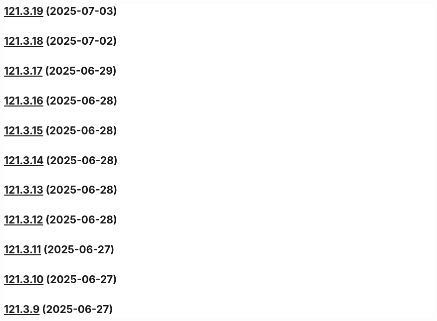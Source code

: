 ## [121.3.19](https://github.com/sprucelabsai-community/heartwood-view-controllers/compare/v121.3.18...v121.3.19) (2025-07-03)

## [121.3.18](https://github.com/sprucelabsai-community/heartwood-view-controllers/compare/v121.3.17...v121.3.18) (2025-07-02)

## [121.3.17](https://github.com/sprucelabsai-community/heartwood-view-controllers/compare/v121.3.16...v121.3.17) (2025-06-29)

## [121.3.16](https://github.com/sprucelabsai-community/heartwood-view-controllers/compare/v121.3.15...v121.3.16) (2025-06-28)

## [121.3.15](https://github.com/sprucelabsai-community/heartwood-view-controllers/compare/v121.3.14...v121.3.15) (2025-06-28)

## [121.3.14](https://github.com/sprucelabsai-community/heartwood-view-controllers/compare/v121.3.13...v121.3.14) (2025-06-28)

## [121.3.13](https://github.com/sprucelabsai-community/heartwood-view-controllers/compare/v121.3.12...v121.3.13) (2025-06-28)

## [121.3.12](https://github.com/sprucelabsai-community/heartwood-view-controllers/compare/v121.3.11...v121.3.12) (2025-06-28)

## [121.3.11](https://github.com/sprucelabsai-community/heartwood-view-controllers/compare/v121.3.10...v121.3.11) (2025-06-27)

## [121.3.10](https://github.com/sprucelabsai-community/heartwood-view-controllers/compare/v121.3.9...v121.3.10) (2025-06-27)

## [121.3.9](https://github.com/sprucelabsai-community/heartwood-view-controllers/compare/v121.3.8...v121.3.9) (2025-06-27)
